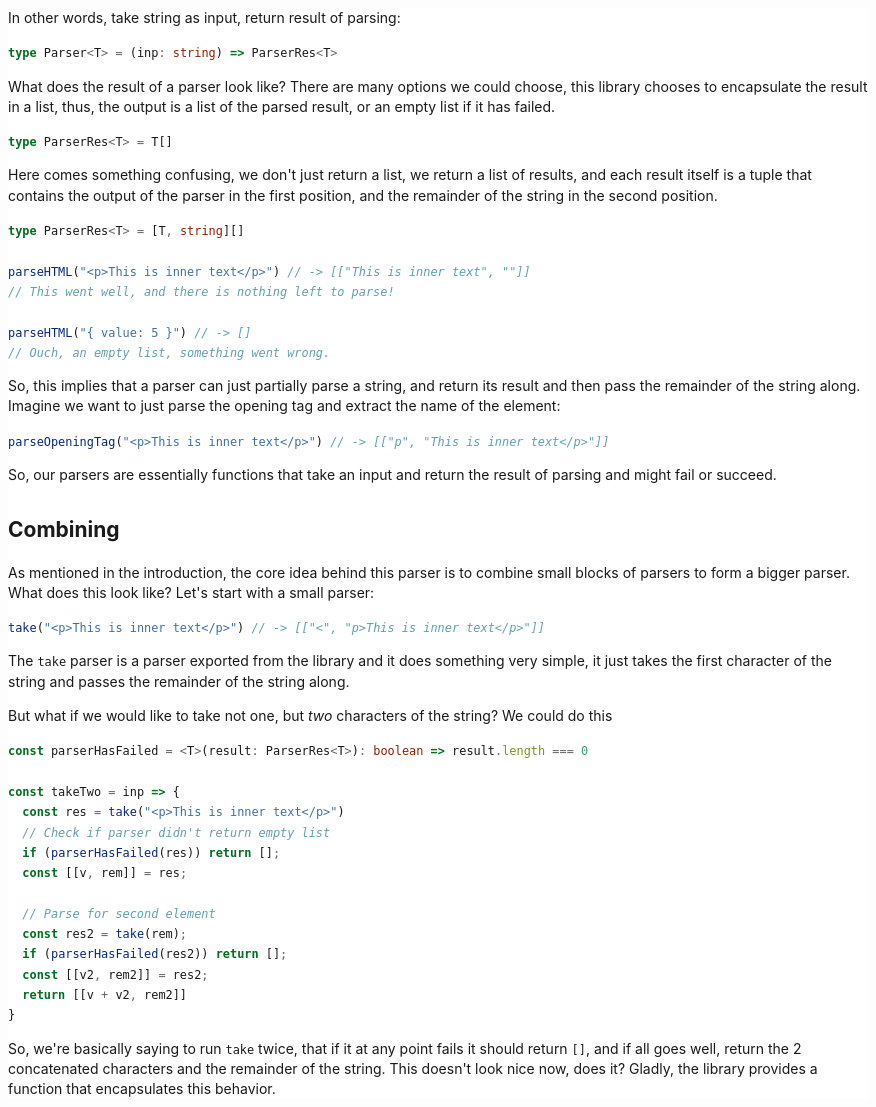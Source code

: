 In other words, take string as input, return result of parsing:

```ts
type Parser<T> = (inp: string) => ParserRes<T>
```

What does the result of a parser look like? There are many options we could choose, this library chooses to encapsulate the result in a list, thus, the output is a list of the parsed result, or an empty list if it has failed.

```ts
type ParserRes<T> = T[]
```

Here comes something confusing, we don't just return a list, we return a list of results, and each result itself is a tuple that contains the output of the parser in the first position, and the remainder of the string in the second position.

```ts
type ParserRes<T> = [T, string][]

parseHTML("<p>This is inner text</p>") // -> [["This is inner text", ""]]
// This went well, and there is nothing left to parse!

parseHTML("{ value: 5 }") // -> []
// Ouch, an empty list, something went wrong.
```

So, this implies that a parser can just partially parse a string, and return its result and then pass the remainder of the string along. Imagine we want to just parse the opening tag and extract the name of the element:

```ts
parseOpeningTag("<p>This is inner text</p>") // -> [["p", "This is inner text</p>"]]
```

So, our parsers are essentially functions that take an input and return the result of parsing and might fail or succeed.

## Combining
As mentioned in the introduction, the core idea behind this parser is to combine small blocks of parsers to form a bigger parser. What does this look like? Let's start with a small parser:
```ts
take("<p>This is inner text</p>") // -> [["<", "p>This is inner text</p>"]]
```
The `take` parser is a parser exported from the library and it does something very simple, it just takes the first character of the string and passes the remainder of the string along.

But what if we would like to take not one, but *two* characters of the string? We could do this
```ts
const parserHasFailed = <T>(result: ParserRes<T>): boolean => result.length === 0

const takeTwo = inp => {
  const res = take("<p>This is inner text</p>")
  // Check if parser didn't return empty list
  if (parserHasFailed(res)) return [];
  const [[v, rem]] = res;

  // Parse for second element
  const res2 = take(rem);
  if (parserHasFailed(res2)) return [];
  const [[v2, rem2]] = res2;
  return [[v + v2, rem2]]
}
```
So, we're basically saying to run `take` twice, that if it at any point fails it should return `[]`, and if all goes well, return the 2 concatenated characters and the remainder of the string. This doesn't look nice now, does it? Gladly, the library provides a function that encapsulates this behavior.
```ts
```